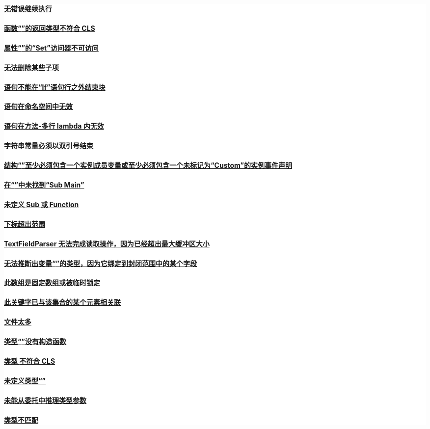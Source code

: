 #### [无错误继续执行](visual-basic/language-reference/error-messages/resume-without-error.md)
#### [函数“<procedurename>”的返回类型不符合 CLS](visual-basic/language-reference/error-messages/return-type-of-function-procedurename-is-not-cls-compliant.md)
#### [属性“<propertyname>”的“Set”访问器不可访问](visual-basic/language-reference/error-messages/set-accessor-of-property-propertyname-is-not-accessible.md)
#### [无法删除某些子项](visual-basic/language-reference/error-messages/some-subkeys-cannot-be-deleted.md)
#### [语句不能在“If”语句行之外结束块](visual-basic/language-reference/error-messages/statement-cannot-end-a-block-outside-of-a-line-if-statement.md)
#### [语句在命名空间中无效](visual-basic/language-reference/error-messages/statement-is-not-valid-in-a-namespace.md)
#### [语句在方法-多行 lambda 内无效](visual-basic/language-reference/error-messages/statement-is-not-valid-inside-a-method-multiline-lambda.md)
#### [字符串常量必须以双引号结束](visual-basic/language-reference/error-messages/string-constants-must-end-with-a-double-quote.md)
#### [结构“<structurename>”至少必须包含一个实例成员变量或至少必须包含一个未标记为“Custom”的实例事件声明](visual-basic/language-reference/error-messages/structure-structurename-must-contain.md)
#### [在“<name>”中未找到“Sub Main”](visual-basic/language-reference/error-messages/sub-main-was-not-found-in-name.md)
#### [未定义 Sub 或 Function](visual-basic/language-reference/error-messages/sub-or-function-not-defined.md)
#### [下标超出范围](visual-basic/language-reference/error-messages/subscript-out-of-range.md)
#### [TextFieldParser 无法完成读取操作，因为已经超出最大缓冲区大小](visual-basic/language-reference/error-messages/textfieldparser-is-unable-to-complete-read-operation.md)
#### [无法推断出变量“<variablename>”的类型，因为它绑定到封闭范围中的某个字段](visual-basic/language-reference/error-messages/the-type-for-variable-variablename-will-not-be-inferred.md)
#### [此数组是固定数组或被临时锁定](visual-basic/language-reference/error-messages/this-array-is-fixed-or-temporarily-locked.md)
#### [此关键字已与该集合的某个元素相关联](visual-basic/language-reference/error-messages/this-key-is-already-associated-with-an-element-of-this-collection.md)
#### [文件太多](visual-basic/language-reference/error-messages/too-many-files.md)
#### [类型“<typename>”没有构造函数](visual-basic/language-reference/error-messages/type-typename-has-no-constructors.md)
#### [类型 <typename> 不符合 CLS](visual-basic/language-reference/error-messages/type-typename-is-not-cls-compliant.md)
#### [未定义类型“<typename>”](visual-basic/language-reference/error-messages/type-typename-is-not-defined.md)
#### [未能从委托中推理类型参数](visual-basic/language-reference/error-messages/type-arguments-could-not-be-inferred-from-the-delegate.md)
#### [类型不匹配](visual-basic/language-reference/error-messages/type-mismatch.md)